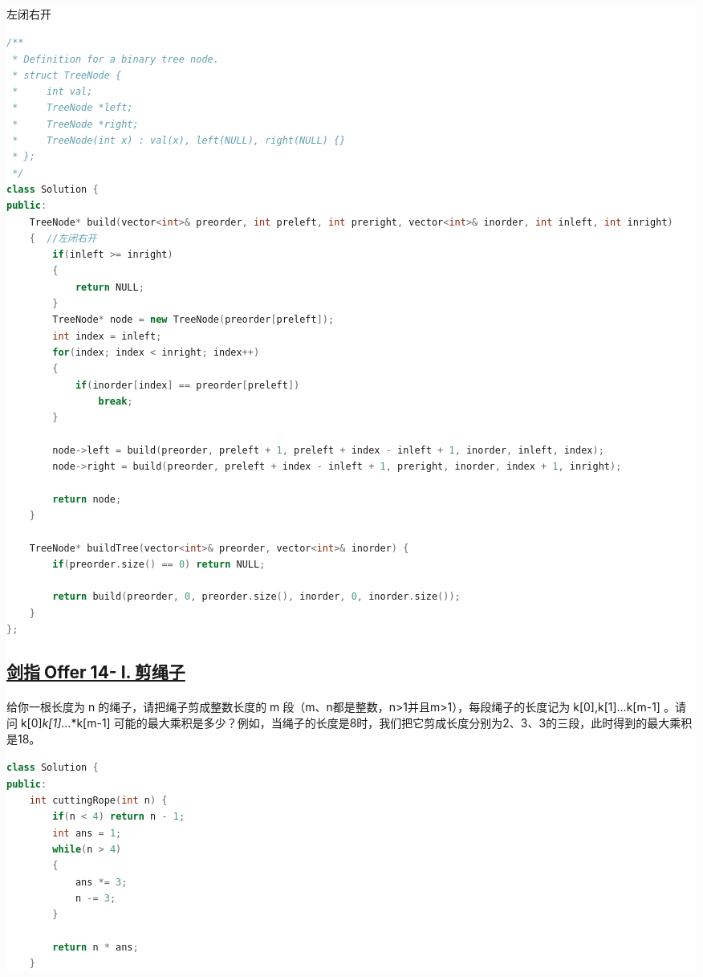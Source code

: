 左闭右开

```c++
/**
 * Definition for a binary tree node.
 * struct TreeNode {
 *     int val;
 *     TreeNode *left;
 *     TreeNode *right;
 *     TreeNode(int x) : val(x), left(NULL), right(NULL) {}
 * };
 */
class Solution {
public:
    TreeNode* build(vector<int>& preorder, int preleft, int preright, vector<int>& inorder, int inleft, int inright)
    {  //左闭右开
        if(inleft >= inright)
        {
            return NULL;
        }
        TreeNode* node = new TreeNode(preorder[preleft]);
        int index = inleft;
        for(index; index < inright; index++)
        {
            if(inorder[index] == preorder[preleft])
                break;
        }

        node->left = build(preorder, preleft + 1, preleft + index - inleft + 1, inorder, inleft, index);
        node->right = build(preorder, preleft + index - inleft + 1, preright, inorder, index + 1, inright);

        return node;
    }

    TreeNode* buildTree(vector<int>& preorder, vector<int>& inorder) {
        if(preorder.size() == 0) return NULL;

        return build(preorder, 0, preorder.size(), inorder, 0, inorder.size());
    }
};
```

## [剑指 Offer 14- I. 剪绳子](https://leetcode-cn.com/problems/jian-sheng-zi-lcof/)

给你一根长度为 n 的绳子，请把绳子剪成整数长度的 m 段（m、n都是整数，n>1并且m>1），每段绳子的长度记为 k[0],k[1]...k[m-1] 。请问 k[0]*k[1]*...*k[m-1] 可能的最大乘积是多少？例如，当绳子的长度是8时，我们把它剪成长度分别为2、3、3的三段，此时得到的最大乘积是18。

```c++
class Solution {
public:
    int cuttingRope(int n) {
        if(n < 4) return n - 1;
        int ans = 1;
        while(n > 4)
        {
            ans *= 3;
            n -= 3;
        }

        return n * ans;
    }
```
